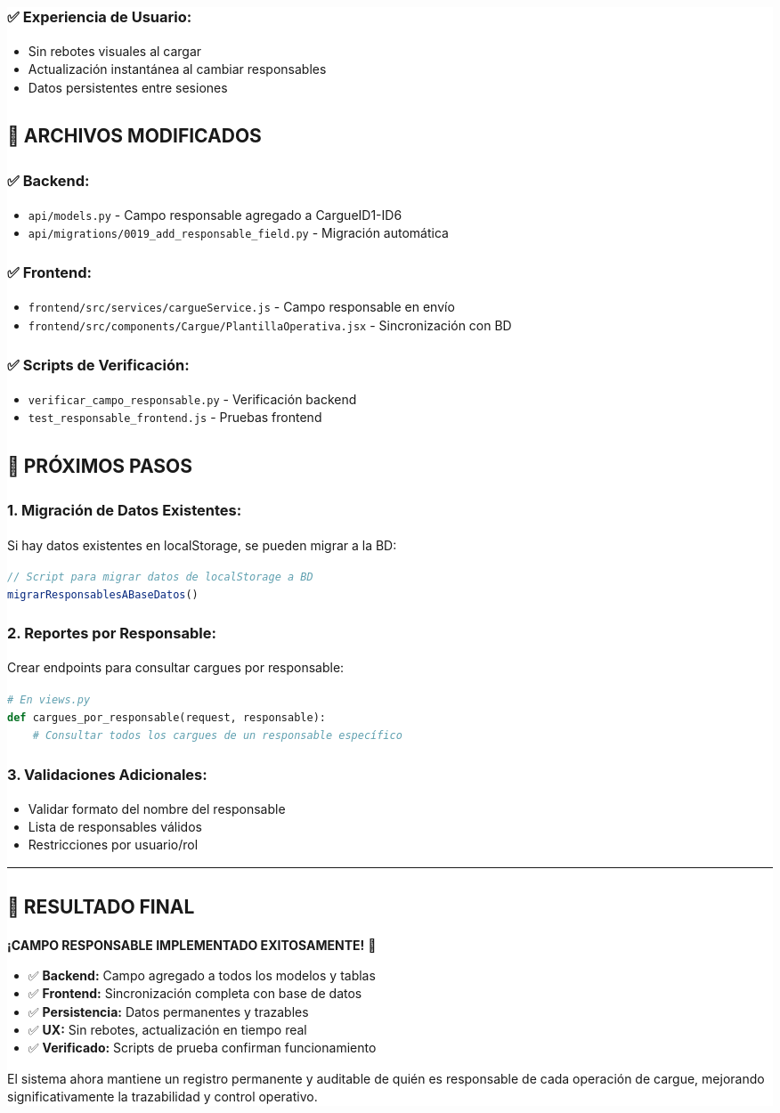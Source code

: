 ### ✅ **Experiencia de Usuario:**
- Sin rebotes visuales al cargar
- Actualización instantánea al cambiar responsables
- Datos persistentes entre sesiones

## 📁 ARCHIVOS MODIFICADOS

### ✅ **Backend:**
- `api/models.py` - Campo responsable agregado a CargueID1-ID6
- `api/migrations/0019_add_responsable_field.py` - Migración automática

### ✅ **Frontend:**
- `frontend/src/services/cargueService.js` - Campo responsable en envío
- `frontend/src/components/Cargue/PlantillaOperativa.jsx` - Sincronización con BD

### ✅ **Scripts de Verificación:**
- `verificar_campo_responsable.py` - Verificación backend
- `test_responsable_frontend.js` - Pruebas frontend

## 🚀 PRÓXIMOS PASOS

### 1. **Migración de Datos Existentes:**
Si hay datos existentes en localStorage, se pueden migrar a la BD:
```javascript
// Script para migrar datos de localStorage a BD
migrarResponsablesABaseDatos()
```

### 2. **Reportes por Responsable:**
Crear endpoints para consultar cargues por responsable:
```python
# En views.py
def cargues_por_responsable(request, responsable):
    # Consultar todos los cargues de un responsable específico
```

### 3. **Validaciones Adicionales:**
- Validar formato del nombre del responsable
- Lista de responsables válidos
- Restricciones por usuario/rol

---

## 🎉 RESULTADO FINAL

**¡CAMPO RESPONSABLE IMPLEMENTADO EXITOSAMENTE!** 🎯

- ✅ **Backend:** Campo agregado a todos los modelos y tablas
- ✅ **Frontend:** Sincronización completa con base de datos
- ✅ **Persistencia:** Datos permanentes y trazables
- ✅ **UX:** Sin rebotes, actualización en tiempo real
- ✅ **Verificado:** Scripts de prueba confirman funcionamiento

El sistema ahora mantiene un registro permanente y auditable de quién es responsable de cada operación de cargue, mejorando significativamente la trazabilidad y control operativo.